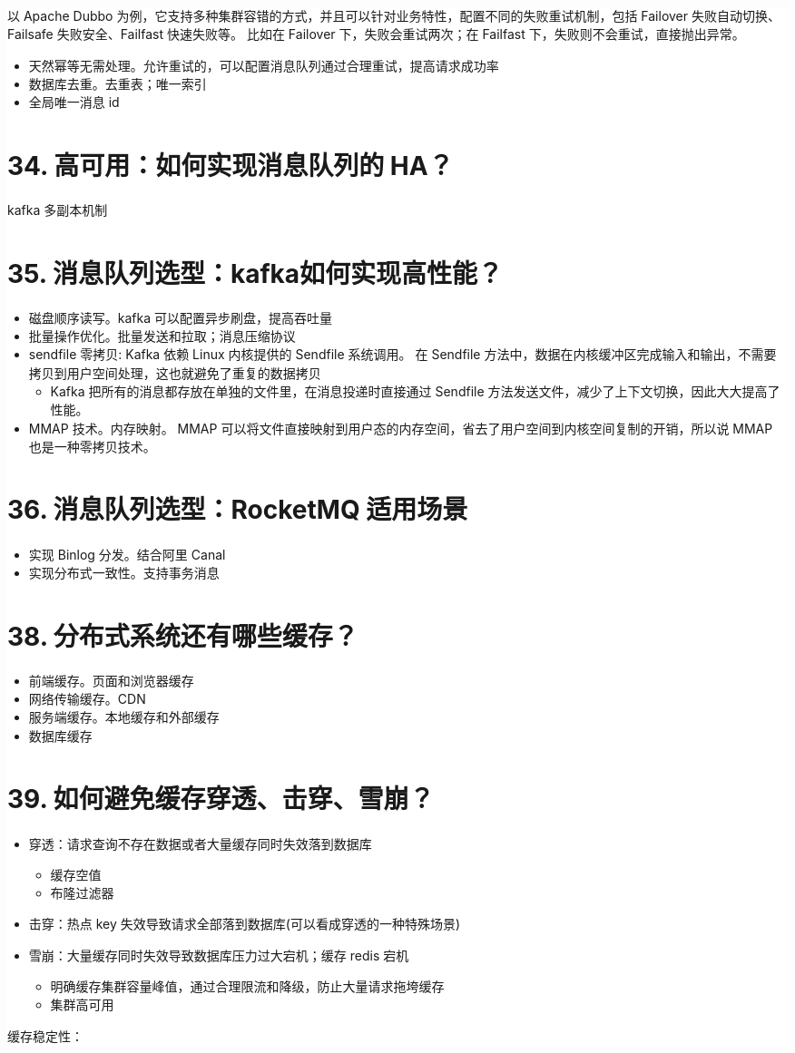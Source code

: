 以 Apache Dubbo 为例，它支持多种集群容错的方式，并且可以针对业务特性，配置不同的失败重试机制，包括 Failover 失败自动切换、Failsafe 失败安全、Failfast 快速失败等。
比如在 Failover 下，失败会重试两次；在 Failfast 下，失败则不会重试，直接抛出异常。

- 天然幂等无需处理。允许重试的，可以配置消息队列通过合理重试，提高请求成功率
- 数据库去重。去重表；唯一索引
- 全局唯一消息 id


# 34. 高可用：如何实现消息队列的 HA？

kafka 多副本机制


# 35. 消息队列选型：kafka如何实现高性能？

- 磁盘顺序读写。kafka 可以配置异步刷盘，提高吞吐量
- 批量操作优化。批量发送和拉取；消息压缩协议
- sendfile 零拷贝: Kafka 依赖 Linux 内核提供的 Sendfile 系统调用。 在 Sendfile 方法中，数据在内核缓冲区完成输入和输出，不需要拷贝到用户空间处理，这也就避免了重复的数据拷贝
  - Kafka 把所有的消息都存放在单独的文件里，在消息投递时直接通过 Sendfile 方法发送文件，减少了上下文切换，因此大大提高了性能。
- MMAP 技术。内存映射。 MMAP 可以将文件直接映射到用户态的内存空间，省去了用户空间到内核空间复制的开销，所以说 MMAP 也是一种零拷贝技术。


# 36. 消息队列选型：RocketMQ 适用场景

- 实现 Binlog 分发。结合阿里 Canal
- 实现分布式一致性。支持事务消息


# 38. 分布式系统还有哪些缓存？
- 前端缓存。页面和浏览器缓存 
- 网络传输缓存。CDN
- 服务端缓存。本地缓存和外部缓存
- 数据库缓存


# 39. 如何避免缓存穿透、击穿、雪崩？

- 穿透：请求查询不存在数据或者大量缓存同时失效落到数据库
  - 缓存空值
  - 布隆过滤器

- 击穿：热点 key 失效导致请求全部落到数据库(可以看成穿透的一种特殊场景)

- 雪崩：大量缓存同时失效导致数据库压力过大宕机；缓存 redis 宕机
  - 明确缓存集群容量峰值，通过合理限流和降级，防止大量请求拖垮缓存
  - 集群高可用


缓存稳定性：
